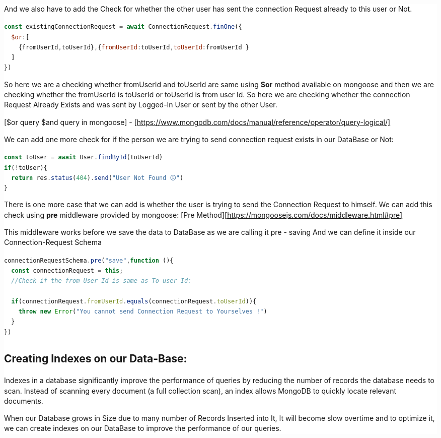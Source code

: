 And we also have to add the Check for whether the other user has sent the connection Request already to this user or Not.
```javascript
const existingConnectionRequest = await ConnectionRequest.finOne({
  $or:[
    {fromUserId,toUserId},{fromUserId:toUserId,toUserId:fromUserId }
  ]
})
```
So here we are a checking whether fromUserId and toUserId are same using __$or__ method available on mongoose and then we are checking whether the fromUserId is toUserId or toUserId is from user Id.
So here we are checking whether the connection Request Already Exists and was sent by Logged-In User or sent by the other User.

[$or query $and query in mongoose] - [https://www.mongodb.com/docs/manual/reference/operator/query-logical/]

We can add one more check for if the person we are trying to send connection request exists in our DataBase or Not:
```javascript
const toUser = await User.findById(toUserId)
if(!toUser){
  return res.status(404).send("User Not Found 😕")
}
```

There is one more case that we can add is whether the user is trying to send the Connection Request to himself.
We can add this check using __pre__ middleware provided by mongoose: 
[Pre Method][https://mongoosejs.com/docs/middleware.html#pre]

This middleware works before we save the data to DataBase as we are calling it pre - saving And we can define it inside our Connection-Request 
Schema
```javascript
connectionRequestSchema.pre("save",function (){
  const connectionRequest = this;
  //Check if the from User Id is same as To user Id:

  if(connectionRequest.fromUserId.equals(connectionRequest.toUserId)){
    throw new Error("You cannot send Connection Request to Yourselves !")
  }
})
```

## Creating Indexes on our Data-Base:
Indexes in a database significantly improve the performance of queries by reducing the number of records the database needs to scan. Instead of scanning every document (a full collection scan), an index allows MongoDB to quickly locate relevant documents.

When our Database grows in Size due to many number of Records Inserted into It, It will become slow overtime and to optimize it,
we can create indexes on our DataBase to improve the performance of our queries. 
